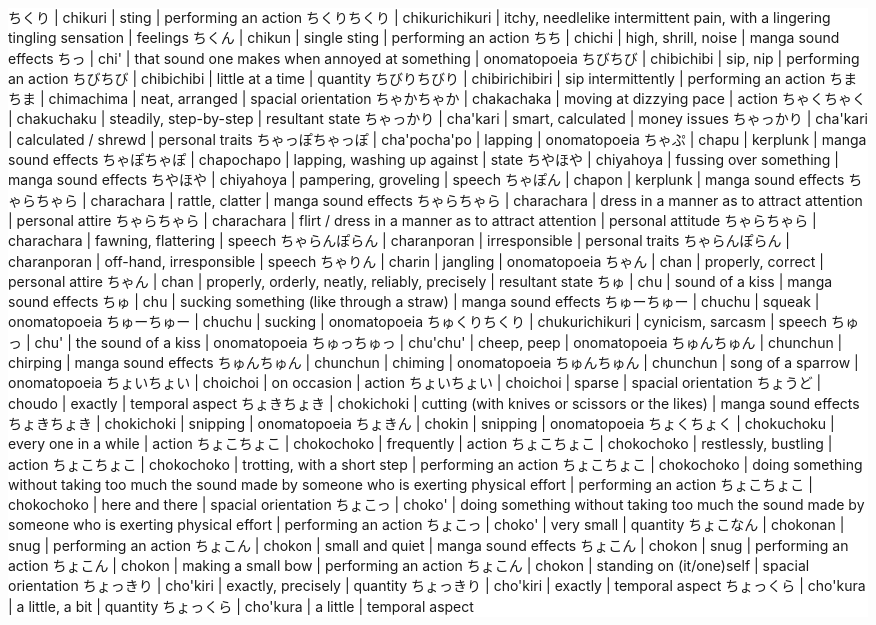 ちくり | chikuri | sting | performing an action
ちくりちくり | chikurichikuri | itchy, needlelike intermittent pain, with a lingering tingling sensation | feelings
ちくん | chikun | single sting | performing an action
ちち | chichi | high, shrill, noise | manga sound effects
ちっ | chi' | that sound one makes when annoyed at something | onomatopoeia
ちびちび | chibichibi | sip, nip | performing an action
ちびちび | chibichibi | little at a time | quantity
ちびりちびり | chibirichibiri | sip intermittently | performing an action
ちまちま | chimachima | neat, arranged | spacial orientation
ちゃかちゃか | chakachaka | moving at dizzying pace | action
ちゃくちゃく | chakuchaku | steadily, step-by-step | resultant state
ちゃっかり | cha'kari | smart, calculated | money issues
ちゃっかり | cha'kari | calculated / shrewd | personal traits
ちゃっぽちゃっぽ | cha'pocha'po | lapping | onomatopoeia
ちゃぷ | chapu | kerplunk | manga sound effects
ちゃぽちゃぽ | chapochapo | lapping, washing up against | state
ちやほや | chiyahoya | fussing over something | manga sound effects
ちやほや | chiyahoya | pampering, groveling | speech
ちゃぽん | chapon | kerplunk | manga sound effects
ちゃらちゃら | charachara | rattle, clatter | manga sound effects
ちゃらちゃら | charachara | dress in a manner as to attract attention | personal attire
ちゃらちゃら | charachara | flirt / dress in a manner as to attract attention | personal attitude
ちゃらちゃら | charachara | fawning, flattering | speech
ちゃらんぽらん | charanporan | irresponsible | personal traits
ちゃらんぽらん | charanporan | off-hand, irresponsible | speech
ちゃりん | charin | jangling | onomatopoeia
ちゃん | chan | properly, correct | personal attire
ちゃん | chan | properly, orderly, neatly, reliably, precisely | resultant state
ちゅ | chu | sound of a kiss | manga sound effects
ちゅ | chu | sucking something (like through a straw) | manga sound effects
ちゅーちゅー | chuchu | squeak | onomatopoeia
ちゅーちゅー | chuchu | sucking | onomatopoeia
ちゅくりちくり | chukurichikuri | cynicism, sarcasm | speech
ちゅっ | chu' | the sound of a kiss | onomatopoeia
ちゅっちゅっ | chu'chu' | cheep, peep | onomatopoeia
ちゅんちゅん | chunchun | chirping | manga sound effects
ちゅんちゅん | chunchun | chiming | onomatopoeia
ちゅんちゅん | chunchun | song of a sparrow | onomatopoeia
ちょいちょい | choichoi | on occasion | action
ちょいちょい | choichoi | sparse | spacial orientation
ちょうど | choudo | exactly | temporal aspect
ちょきちょき | chokichoki | cutting (with knives or scissors or the likes) | manga sound effects
ちょきちょき | chokichoki | snipping | onomatopoeia
ちょきん | chokin | snipping | onomatopoeia
ちょくちょく | chokuchoku | every one in a while | action
ちょこちょこ | chokochoko | frequently | action
ちょこちょこ | chokochoko | restlessly, bustling | action
ちょこちょこ | chokochoko | trotting, with a short step | performing an action
ちょこちょこ | chokochoko | doing something without taking too much the sound made by someone who is exerting physical effort | performing an action
ちょこちょこ | chokochoko | here and there | spacial orientation
ちょこっ | choko' | doing something without taking too much the sound made by someone who is exerting physical effort | performing an action
ちょこっ | choko' | very small | quantity
ちょこなん | chokonan | snug | performing an action
ちょこん | chokon | small and quiet | manga sound effects
ちょこん | chokon | snug | performing an action
ちょこん | chokon | making a small bow | performing an action
ちょこん | chokon | standing on (it/one)self | spacial orientation
ちょっきり | cho'kiri | exactly, precisely | quantity
ちょっきり | cho'kiri | exactly | temporal aspect
ちょっくら | cho'kura | a little, a bit | quantity
ちょっくら | cho'kura | a little | temporal aspect